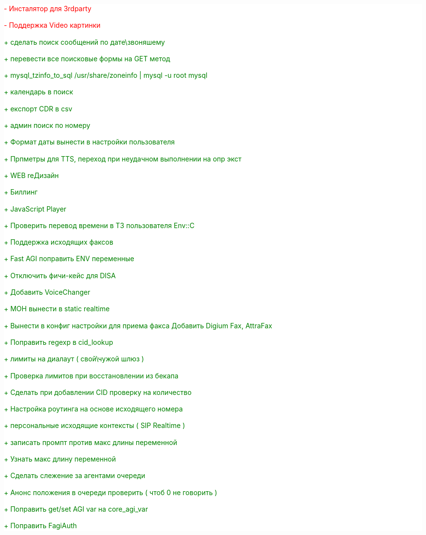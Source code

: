 <font color='red'>- Инсталятор для 3rdparty</font>

<font color='red'>- Поддержка Video картинки</font>

<font color='green'>+ сделать поиск сообщений по дате\звоняшему</font>

<font color='green'>+ перевести все поисковые формы на GET метод</font>

<font color='green'>+ mysql_tzinfo_to_sql /usr/share/zoneinfo | mysql -u root mysql</font>

<font color='green'>+ календарь в поиск</font>

<font color='green'>+ експорт CDR в csv</font>

<font color='green'>+ админ поиск по номеру</font>

<font color='green'>+ Формат даты вынести в настройки пользователя</font>

<font color='green'>+ Прпметры для TTS, переход при неудачном выполнении на опр экст</font>

<font color='green'>+ WEB reДизайн</font>

<font color='green'>+ Биллинг</font>

<font color='green'>+ JavaScript Player</font>

<font color='green'>+ Проверить перевод времени в ТЗ пользователя Env::C</font>

<font color='green'>+ Поддержка исходящих факсов</font>

<font color='green'>+ Fast AGI поправить ENV переменные</font>

<font color='green'>+ Отключить фичи-кейс для DISA</font>

<font color='green'>+ Добавить VoiceChanger</font>

<font color='green'>+ MOH вынести в static realtime</font>

<font color='green'>+ Вынести в конфиг настройки для приема факса Добавить Digium Fax, AttraFax</font>

<font color='green'>+ Поправить regexp в cid_lookup</font>

<font color='green'>+ лимиты на диалаут ( свой\чужой шлюз )</font>

<font color='green'>+ Проверка лимитов при восстановлении из бекапа</font>

<font color='green'>+ Сделать при добавлении CID проверку на количество</font>

<font color='green'>+ Настройка роутинга на основе исходящего номера</font>

<font color='green'>+ персональные исходящие контексты ( SIP Realtime )</font>

<font color='green'>+ записать промпт против макс длины переменной</font>

<font color='green'>+ Узнать макс длину переменной</font>

<font color='green'>+ Сделать слежение за агентами очереди</font>

<font color='green'>+ Анонс положения в очереди проверить ( чтоб 0 не говорить )</font>

<font color='green'>+ Поправить get/set AGI var на core_agi_var</font>

<font color='green'>+ Поправить FagiAuth</font>
